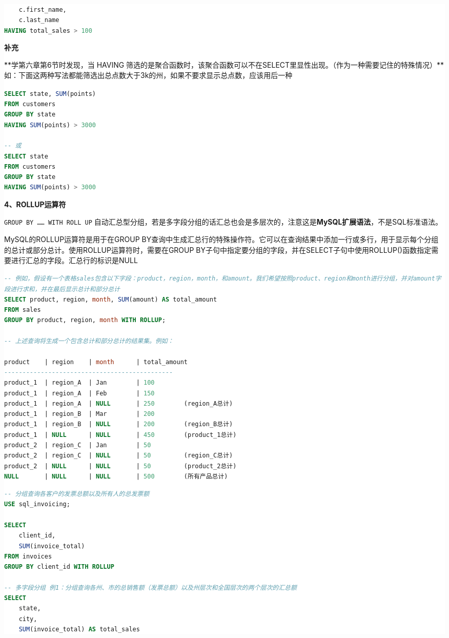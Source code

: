 ```sql
    c.first_name, 
    c.last_name
HAVING total_sales > 100
```

**补充**

**学第六章第6节时发现，当 HAVING 筛选的是聚合函数时，该聚合函数可以不在SELECT里显性出现。（作为一种需要记住的特殊情况）**如：下面这两种写法都能筛选出总点数大于3k的州，如果不要求显示总点数，应该用后一种

```sql
SELECT state, SUM(points)
FROM customers
GROUP BY state
HAVING SUM(points) > 3000

-- 或
SELECT state
FROM customers
GROUP BY state
HAVING SUM(points) > 3000
```

**4、ROLLUP运算符**

`GROUP BY …… WITH ROLL UP` 自动汇总型分组，若是多字段分组的话汇总也会是多层次的，注意这是**MySQL扩展语法**，不是SQL标准语法。

MySQL的ROLLUP运算符是用于在GROUP BY查询中生成汇总行的特殊操作符。它可以在查询结果中添加一行或多行，用于显示每个分组的总计或部分总计。使用ROLLUP运算符时，需要在GROUP BY子句中指定要分组的字段，并在SELECT子句中使用ROLLUP()函数指定需要进行汇总的字段。汇总行的标识是NULL

```sql
-- 例如，假设有一个表格sales包含以下字段：product，region，month，和amount。我们希望按照product、region和month进行分组，并对amount字段进行求和，并在最后显示总计和部分总计
SELECT product, region, month, SUM(amount) AS total_amount
FROM sales
GROUP BY product, region, month WITH ROLLUP;

-- 上述查询将生成一个包含总计和部分总计的结果集。例如：

product    | region    | month      | total_amount
----------------------------------------------
product_1  | region_A  | Jan        | 100
product_1  | region_A  | Feb        | 150
product_1  | region_A  | NULL       | 250        (region_A总计)
product_1  | region_B  | Mar        | 200
product_1  | region_B  | NULL       | 200        (region_B总计)
product_1  | NULL      | NULL       | 450        (product_1总计)
product_2  | region_C  | Jan        | 50
product_2  | region_C  | NULL       | 50         (region_C总计)
product_2  | NULL      | NULL       | 50         (product_2总计)
NULL       | NULL      | NULL       | 500        (所有产品总计)
```

```sql
-- 分组查询各客户的发票总额以及所有人的总发票额
USE sql_invoicing;

SELECT 
    client_id,
    SUM(invoice_total)
FROM invoices
GROUP BY client_id WITH ROLLUP

-- 多字段分组 例1：分组查询各州、市的总销售额（发票总额）以及州层次和全国层次的两个层次的汇总额
SELECT 
    state,
    city,
    SUM(invoice_total) AS total_sales
```